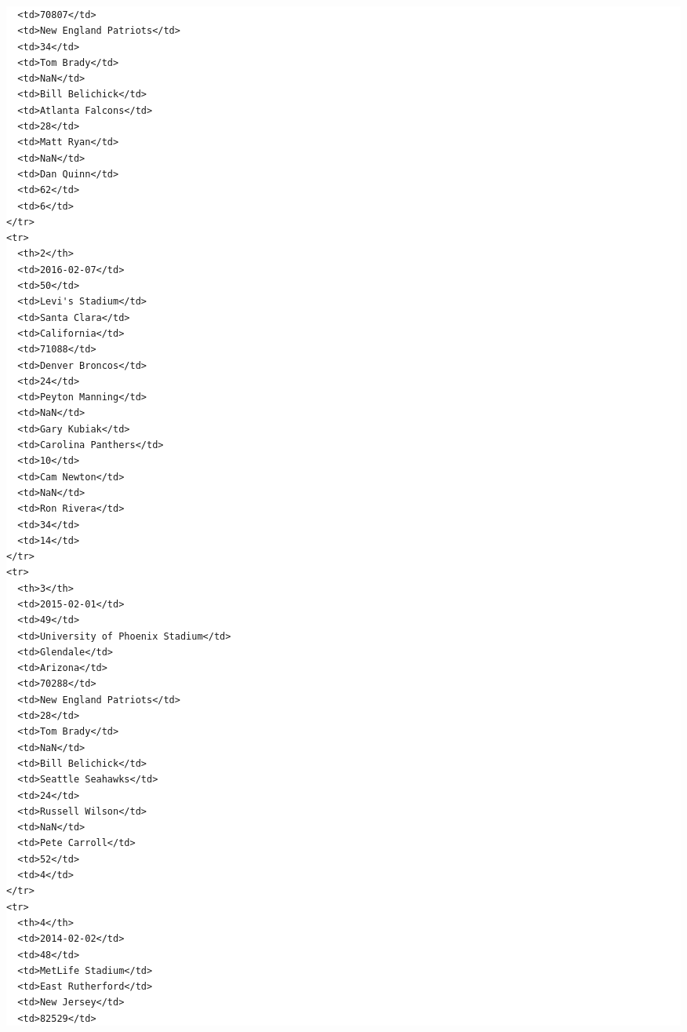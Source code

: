       <td>70807</td>
      <td>New England Patriots</td>
      <td>34</td>
      <td>Tom Brady</td>
      <td>NaN</td>
      <td>Bill Belichick</td>
      <td>Atlanta Falcons</td>
      <td>28</td>
      <td>Matt Ryan</td>
      <td>NaN</td>
      <td>Dan Quinn</td>
      <td>62</td>
      <td>6</td>
    </tr>
    <tr>
      <th>2</th>
      <td>2016-02-07</td>
      <td>50</td>
      <td>Levi's Stadium</td>
      <td>Santa Clara</td>
      <td>California</td>
      <td>71088</td>
      <td>Denver Broncos</td>
      <td>24</td>
      <td>Peyton Manning</td>
      <td>NaN</td>
      <td>Gary Kubiak</td>
      <td>Carolina Panthers</td>
      <td>10</td>
      <td>Cam Newton</td>
      <td>NaN</td>
      <td>Ron Rivera</td>
      <td>34</td>
      <td>14</td>
    </tr>
    <tr>
      <th>3</th>
      <td>2015-02-01</td>
      <td>49</td>
      <td>University of Phoenix Stadium</td>
      <td>Glendale</td>
      <td>Arizona</td>
      <td>70288</td>
      <td>New England Patriots</td>
      <td>28</td>
      <td>Tom Brady</td>
      <td>NaN</td>
      <td>Bill Belichick</td>
      <td>Seattle Seahawks</td>
      <td>24</td>
      <td>Russell Wilson</td>
      <td>NaN</td>
      <td>Pete Carroll</td>
      <td>52</td>
      <td>4</td>
    </tr>
    <tr>
      <th>4</th>
      <td>2014-02-02</td>
      <td>48</td>
      <td>MetLife Stadium</td>
      <td>East Rutherford</td>
      <td>New Jersey</td>
      <td>82529</td>